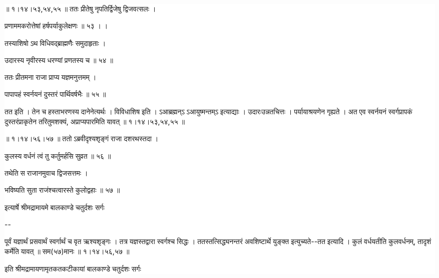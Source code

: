  ॥ १।१४।५३,५४,५५ ॥ ततः प्रीतेषु नृपतिर्द्विजेषु द्विजवत्सलः ।  

प्रणाममकरोत्तेषां हर्षपर्याकुलेक्षणः  ॥  ५३ । ।  

तस्याशिषो ऽथ विधिवद्ब्राह्मणैः समुदाहृताः ।  

उदारस्य नृवीरस्य धरण्यां प्रणतस्य च  ॥  ५४  ॥   

ततः प्रीतमना राजा प्राप्य यज्ञमनुत्तमम् ।  

पापापहं स्वर्नयनं दुस्तरं पार्थिवर्षभैः  ॥  ५५  ॥   

तत इति । तेन च हस्ताभरणस्य दानेनेत्यर्थः । विविधाशिष इति । ऽआब्रह्मन्ऽ ऽआयुष्मन्तम्ऽ इत्याद्याः । उदारःउन्नतचित्तः । पर्यायाश्रयणेन गृह्यते । अत एव स्वर्नयनं स्वर्गप्रापकं दुस्तरंप्राकृतेन तरितुमशक्यं, अप्राप्यपारमिति यावत् ॥ १।१४।५३,५४,५५ ॥   

 ॥ १।१४।५६।५७ ॥ ततो ऽब्रवीदृश्यशृङ्गं राजा दशरथस्तदा ।  

कुलस्य वर्धनं त्वं तु कर्तुमर्हसि सुव्रत  ॥  ५६  ॥   

तथेति स राजानमुवाच द्विजसत्तमः ।  

भविष्यति सुता राजंश्चत्वारस्ते कुलोद्वहाः  ॥  ५७  ॥   

इत्यार्षे श्रीमद्रामायमे बालकाण्डे चतुर्दशः सर्गः  

--  

पूर्वं यज्ञार्थं प्रसवार्थं स्वर्गार्थं च वृत ऋश्यशृङ्गः । तत्र यज्ञस्तद्वारा स्वर्गश्च सिद्धः । ततस्तत्सिद्ध्यनन्तरं अवशिष्टार्थे युङ्क्त इत्युच्यते--तत इत्यादि । कुलं वर्धयतीति कुलवर्धनम्, तादृशं कर्मेति यावत्  ॥  सम(५७)मानः ॥ १।१४।५६,५७ ॥   

इति श्रीमद्रामायणामृतकतकटीकायां बालकाण्डे चतुर्दशः सर्गः  

  

